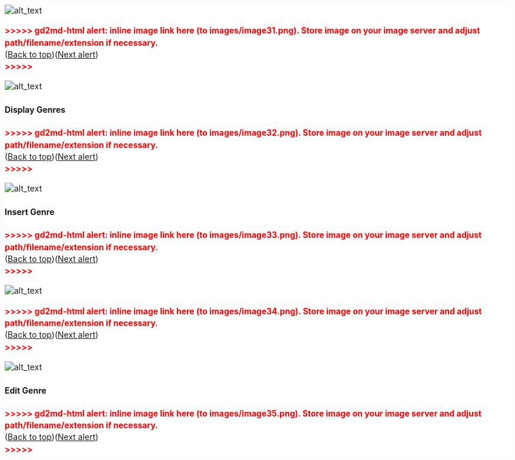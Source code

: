 
![alt_text](images/image30.png "image_tooltip")




<p id="gdcalert31" ><span style="color: red; font-weight: bold">>>>>>  gd2md-html alert: inline image link here (to images/image31.png). Store image on your image server and adjust path/filename/extension if necessary. </span><br>(<a href="#">Back to top</a>)(<a href="#gdcalert32">Next alert</a>)<br><span style="color: red; font-weight: bold">>>>>> </span></p>


![alt_text](images/image31.png "image_tooltip")



#### Display Genres



<p id="gdcalert32" ><span style="color: red; font-weight: bold">>>>>>  gd2md-html alert: inline image link here (to images/image32.png). Store image on your image server and adjust path/filename/extension if necessary. </span><br>(<a href="#">Back to top</a>)(<a href="#gdcalert33">Next alert</a>)<br><span style="color: red; font-weight: bold">>>>>> </span></p>


![alt_text](images/image32.png "image_tooltip")



#### Insert Genre



<p id="gdcalert33" ><span style="color: red; font-weight: bold">>>>>>  gd2md-html alert: inline image link here (to images/image33.png). Store image on your image server and adjust path/filename/extension if necessary. </span><br>(<a href="#">Back to top</a>)(<a href="#gdcalert34">Next alert</a>)<br><span style="color: red; font-weight: bold">>>>>> </span></p>


![alt_text](images/image33.png "image_tooltip")




<p id="gdcalert34" ><span style="color: red; font-weight: bold">>>>>>  gd2md-html alert: inline image link here (to images/image34.png). Store image on your image server and adjust path/filename/extension if necessary. </span><br>(<a href="#">Back to top</a>)(<a href="#gdcalert35">Next alert</a>)<br><span style="color: red; font-weight: bold">>>>>> </span></p>


![alt_text](images/image34.png "image_tooltip")



#### Edit Genre



<p id="gdcalert35" ><span style="color: red; font-weight: bold">>>>>>  gd2md-html alert: inline image link here (to images/image35.png). Store image on your image server and adjust path/filename/extension if necessary. </span><br>(<a href="#">Back to top</a>)(<a href="#gdcalert36">Next alert</a>)<br><span style="color: red; font-weight: bold">>>>>> </span></p>
